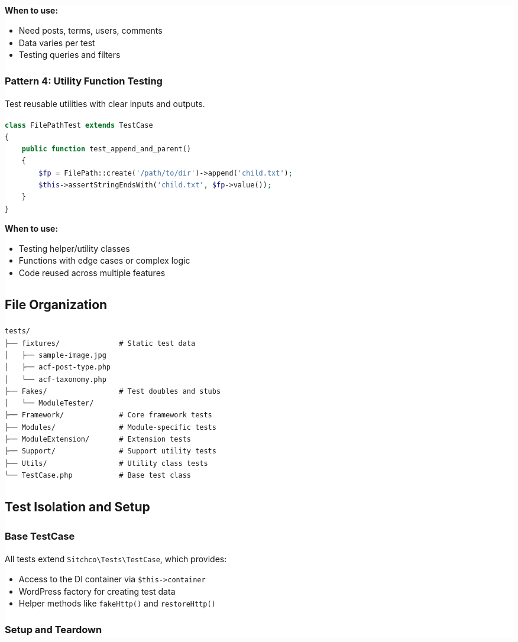 **When to use:**
- Need posts, terms, users, comments
- Data varies per test
- Testing queries and filters

### Pattern 4: Utility Function Testing

Test reusable utilities with clear inputs and outputs.

```php
class FilePathTest extends TestCase
{
    public function test_append_and_parent()
    {
        $fp = FilePath::create('/path/to/dir')->append('child.txt');
        $this->assertStringEndsWith('child.txt', $fp->value());
    }
}
```

**When to use:**
- Testing helper/utility classes
- Functions with edge cases or complex logic
- Code reused across multiple features

## File Organization

```
tests/
├── fixtures/              # Static test data
│   ├── sample-image.jpg
│   ├── acf-post-type.php
│   └── acf-taxonomy.php
├── Fakes/                 # Test doubles and stubs
│   └── ModuleTester/
├── Framework/             # Core framework tests
├── Modules/               # Module-specific tests
├── ModuleExtension/       # Extension tests
├── Support/               # Support utility tests
├── Utils/                 # Utility class tests
└── TestCase.php           # Base test class
```

## Test Isolation and Setup

### Base TestCase

All tests extend `Sitchco\Tests\TestCase`, which provides:
- Access to the DI container via `$this->container`
- WordPress factory for creating test data
- Helper methods like `fakeHttp()` and `restoreHttp()`

### Setup and Teardown
